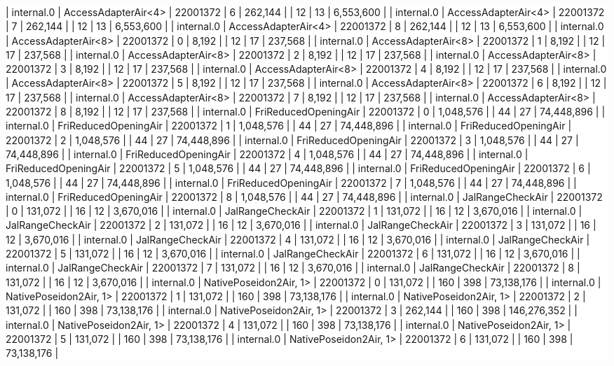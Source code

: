 | internal.0 | AccessAdapterAir<4> | 22001372 | 6 | 262,144 |  | 12 | 13 | 6,553,600 | 
| internal.0 | AccessAdapterAir<4> | 22001372 | 7 | 262,144 |  | 12 | 13 | 6,553,600 | 
| internal.0 | AccessAdapterAir<4> | 22001372 | 8 | 262,144 |  | 12 | 13 | 6,553,600 | 
| internal.0 | AccessAdapterAir<8> | 22001372 | 0 | 8,192 |  | 12 | 17 | 237,568 | 
| internal.0 | AccessAdapterAir<8> | 22001372 | 1 | 8,192 |  | 12 | 17 | 237,568 | 
| internal.0 | AccessAdapterAir<8> | 22001372 | 2 | 8,192 |  | 12 | 17 | 237,568 | 
| internal.0 | AccessAdapterAir<8> | 22001372 | 3 | 8,192 |  | 12 | 17 | 237,568 | 
| internal.0 | AccessAdapterAir<8> | 22001372 | 4 | 8,192 |  | 12 | 17 | 237,568 | 
| internal.0 | AccessAdapterAir<8> | 22001372 | 5 | 8,192 |  | 12 | 17 | 237,568 | 
| internal.0 | AccessAdapterAir<8> | 22001372 | 6 | 8,192 |  | 12 | 17 | 237,568 | 
| internal.0 | AccessAdapterAir<8> | 22001372 | 7 | 8,192 |  | 12 | 17 | 237,568 | 
| internal.0 | AccessAdapterAir<8> | 22001372 | 8 | 8,192 |  | 12 | 17 | 237,568 | 
| internal.0 | FriReducedOpeningAir | 22001372 | 0 | 1,048,576 |  | 44 | 27 | 74,448,896 | 
| internal.0 | FriReducedOpeningAir | 22001372 | 1 | 1,048,576 |  | 44 | 27 | 74,448,896 | 
| internal.0 | FriReducedOpeningAir | 22001372 | 2 | 1,048,576 |  | 44 | 27 | 74,448,896 | 
| internal.0 | FriReducedOpeningAir | 22001372 | 3 | 1,048,576 |  | 44 | 27 | 74,448,896 | 
| internal.0 | FriReducedOpeningAir | 22001372 | 4 | 1,048,576 |  | 44 | 27 | 74,448,896 | 
| internal.0 | FriReducedOpeningAir | 22001372 | 5 | 1,048,576 |  | 44 | 27 | 74,448,896 | 
| internal.0 | FriReducedOpeningAir | 22001372 | 6 | 1,048,576 |  | 44 | 27 | 74,448,896 | 
| internal.0 | FriReducedOpeningAir | 22001372 | 7 | 1,048,576 |  | 44 | 27 | 74,448,896 | 
| internal.0 | FriReducedOpeningAir | 22001372 | 8 | 1,048,576 |  | 44 | 27 | 74,448,896 | 
| internal.0 | JalRangeCheckAir | 22001372 | 0 | 131,072 |  | 16 | 12 | 3,670,016 | 
| internal.0 | JalRangeCheckAir | 22001372 | 1 | 131,072 |  | 16 | 12 | 3,670,016 | 
| internal.0 | JalRangeCheckAir | 22001372 | 2 | 131,072 |  | 16 | 12 | 3,670,016 | 
| internal.0 | JalRangeCheckAir | 22001372 | 3 | 131,072 |  | 16 | 12 | 3,670,016 | 
| internal.0 | JalRangeCheckAir | 22001372 | 4 | 131,072 |  | 16 | 12 | 3,670,016 | 
| internal.0 | JalRangeCheckAir | 22001372 | 5 | 131,072 |  | 16 | 12 | 3,670,016 | 
| internal.0 | JalRangeCheckAir | 22001372 | 6 | 131,072 |  | 16 | 12 | 3,670,016 | 
| internal.0 | JalRangeCheckAir | 22001372 | 7 | 131,072 |  | 16 | 12 | 3,670,016 | 
| internal.0 | JalRangeCheckAir | 22001372 | 8 | 131,072 |  | 16 | 12 | 3,670,016 | 
| internal.0 | NativePoseidon2Air<BabyBearParameters>, 1> | 22001372 | 0 | 131,072 |  | 160 | 398 | 73,138,176 | 
| internal.0 | NativePoseidon2Air<BabyBearParameters>, 1> | 22001372 | 1 | 131,072 |  | 160 | 398 | 73,138,176 | 
| internal.0 | NativePoseidon2Air<BabyBearParameters>, 1> | 22001372 | 2 | 131,072 |  | 160 | 398 | 73,138,176 | 
| internal.0 | NativePoseidon2Air<BabyBearParameters>, 1> | 22001372 | 3 | 262,144 |  | 160 | 398 | 146,276,352 | 
| internal.0 | NativePoseidon2Air<BabyBearParameters>, 1> | 22001372 | 4 | 131,072 |  | 160 | 398 | 73,138,176 | 
| internal.0 | NativePoseidon2Air<BabyBearParameters>, 1> | 22001372 | 5 | 131,072 |  | 160 | 398 | 73,138,176 | 
| internal.0 | NativePoseidon2Air<BabyBearParameters>, 1> | 22001372 | 6 | 131,072 |  | 160 | 398 | 73,138,176 | 